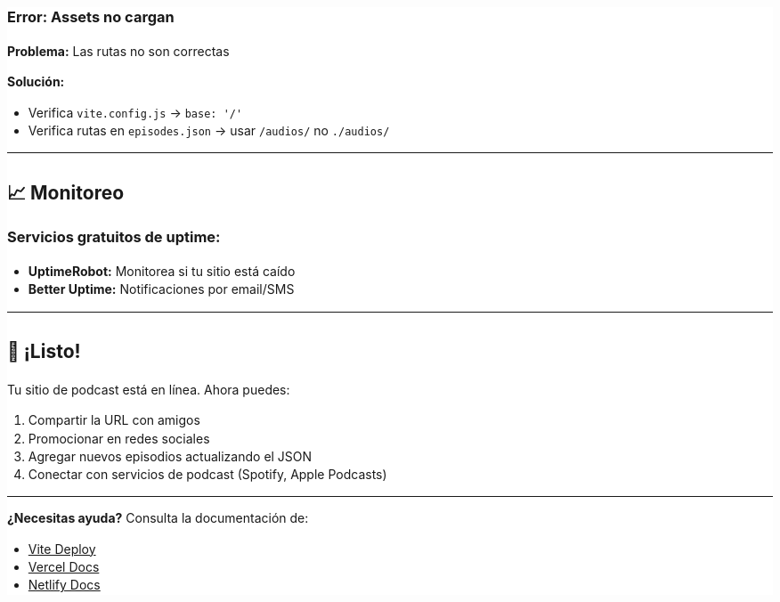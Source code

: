 ### Error: Assets no cargan

**Problema:** Las rutas no son correctas

**Solución:**
- Verifica `vite.config.js` → `base: '/'`
- Verifica rutas en `episodes.json` → usar `/audios/` no `./audios/`

---

## 📈 Monitoreo

### Servicios gratuitos de uptime:

- **UptimeRobot:** Monitorea si tu sitio está caído
- **Better Uptime:** Notificaciones por email/SMS

---

## 🎉 ¡Listo!

Tu sitio de podcast está en línea. Ahora puedes:

1. Compartir la URL con amigos
2. Promocionar en redes sociales
3. Agregar nuevos episodios actualizando el JSON
4. Conectar con servicios de podcast (Spotify, Apple Podcasts)

---

**¿Necesitas ayuda?** Consulta la documentación de:
- [Vite Deploy](https://vitejs.dev/guide/static-deploy.html)
- [Vercel Docs](https://vercel.com/docs)
- [Netlify Docs](https://docs.netlify.com)
